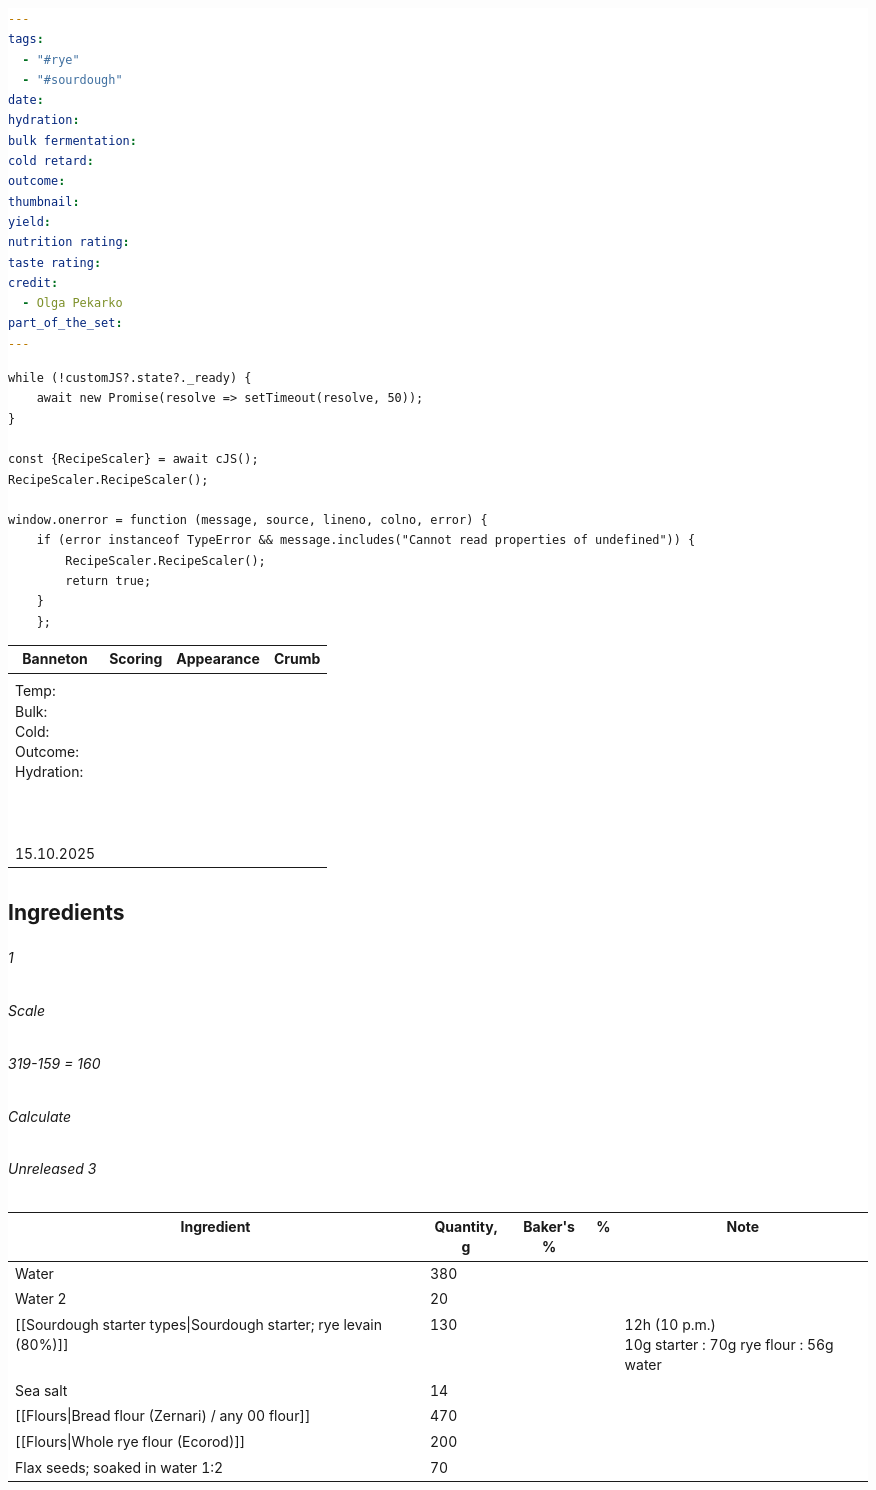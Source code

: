```yaml
---
tags:
  - "#rye"
  - "#sourdough"
date:
hydration:
bulk fermentation:
cold retard:
outcome:
thumbnail:
yield:
nutrition rating:
taste rating:
credit:
  - Olga Pekarko
part_of_the_set:
---
```

```dataviewjs
while (!customJS?.state?._ready) { 
	await new Promise(resolve => setTimeout(resolve, 50)); 
} 

const {RecipeScaler} = await cJS();
RecipeScaler.RecipeScaler();

window.onerror = function (message, source, lineno, colno, error) {
	if (error instanceof TypeError && message.includes("Cannot read properties of undefined")) {
		RecipeScaler.RecipeScaler();
		return true;
	}
    };
```

| Banneton                                                                         | Scoring | Appearance | Crumb |
| -------------------------------------------------------------------------------- | ------- | ---------- | ----- |
|                                                                                  |         |            |       |
| Temp: <br>Bulk: <br>Cold: <br>Outcome: <br>Hydration: <br><br><br><br>15.10.2025 |         |            |       |


## Ingredients

###### 1
###### Scale
###### 319-159 = 160
###### Calculate
###### Unreleased 3

| Ingredient                                                       | Quantity, g | Baker's % | %   | Note                                                     |
| ---------------------------------------------------------------- | ----------- | --------- | --- | -------------------------------------------------------- |
| Water                                                            | 380         |           |     |                                                          |
| Water 2                                                          | 20          |           |     |                                                          |
| [[Sourdough starter types\|Sourdough starter; rye levain (80%)]] | 130         |           |     | 12h (10 p.m.)<br>10g starter : 70g rye flour : 56g water |
| Sea salt                                                         | 14          |           |     |                                                          |
| [[Flours\|Bread flour (Zernari) / any 00 flour]]                 | 470         |           |     |                                                          |
| [[Flours\|Whole rye flour (Ecorod)]]                             | 200         |           |     |                                                          |
| Flax seeds; soaked in water 1:2                                  | 70          |           |     |                                                          |